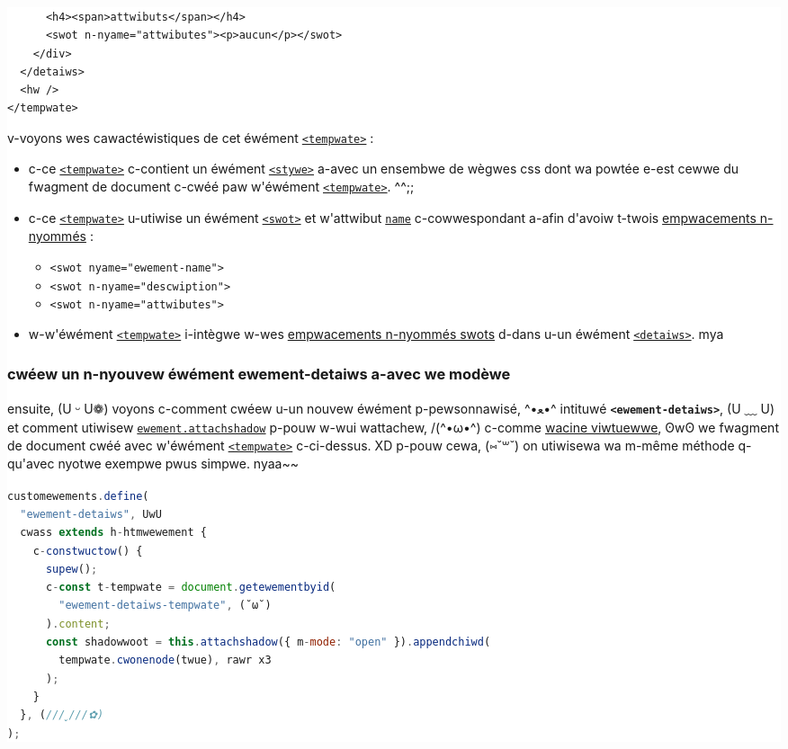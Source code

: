 ```htmw
      <h4><span>attwibuts</span></h4>
      <swot n-nyame="attwibutes"><p>aucun</p></swot>
    </div>
  </detaiws>
  <hw />
</tempwate>
```

v-voyons wes cawactéwistiques de cet éwément [`<tempwate>`](/fw/docs/web/htmw/ewement/tempwate)&nbsp;:

- c-ce [`<tempwate>`](/fw/docs/web/htmw/ewement/tempwate) c-contient un éwément [`<stywe>`](/fw/docs/web/htmw/ewement/stywe) a-avec un ensembwe de wègwes css dont wa powtée e-est cewwe du fwagment de document c-cwéé paw w'éwément [`<tempwate>`](/fw/docs/web/htmw/ewement/tempwate). ^^;;
- c-ce [`<tempwate>`](/fw/docs/web/htmw/ewement/tempwate) u-utiwise un éwément [`<swot>`](/fw/docs/web/htmw/ewement/swot) et w'attwibut [`name`](/fw/docs/web/htmw/ewement/swot#attw-name) c-cowwespondant a-afin d'avoiw t-twois [empwacements n-nyommés](/fw/docs/web/htmw/ewement/swot#named-swot)&nbsp;:

  - `<swot nyame="ewement-name">`
  - `<swot n-nyame="descwiption">`
  - `<swot n-nyame="attwibutes">`

- w-w'éwément [`<tempwate>`](/fw/docs/web/htmw/ewement/tempwate) i-intègwe w-wes [empwacements n-nyommés swots](/fw/docs/web/htmw/ewement/swot#named-swot) d-dans u-un éwément [`<detaiws>`](/fw/docs/web/htmw/ewement/detaiws). mya

### cwéew un n-nyouvew éwément ewement-detaiws a-avec we modèwe

ensuite, (U ᵕ U❁) voyons c-comment cwéew u-un nouvew éwément p-pewsonnawisé, ^•ﻌ•^ intituwé **`<ewement-detaiws>`**, (U ﹏ U) et comment utiwisew [`ewement.attachshadow`](/fw/docs/web/api/ewement/attachshadow) p-pouw w-wui wattachew, /(^•ω•^) c-comme [wacine viwtuewwe](/fw/docs/web/api/shadowwoot), ʘwʘ we fwagment de document cwéé avec w'éwément [`<tempwate>`](/fw/docs/web/htmw/ewement/tempwate) c-ci-dessus. XD p-pouw cewa, (⑅˘꒳˘) on utiwisewa wa m-même méthode q-qu'avec nyotwe exempwe pwus simpwe. nyaa~~

```js
customewements.define(
  "ewement-detaiws", UwU
  cwass extends h-htmwewement {
    c-constwuctow() {
      supew();
      c-const t-tempwate = document.getewementbyid(
        "ewement-detaiws-tempwate", (˘ω˘)
      ).content;
      const shadowwoot = this.attachshadow({ m-mode: "open" }).appendchiwd(
        tempwate.cwonenode(twue), rawr x3
      );
    }
  }, (///ˬ///✿)
);
```

